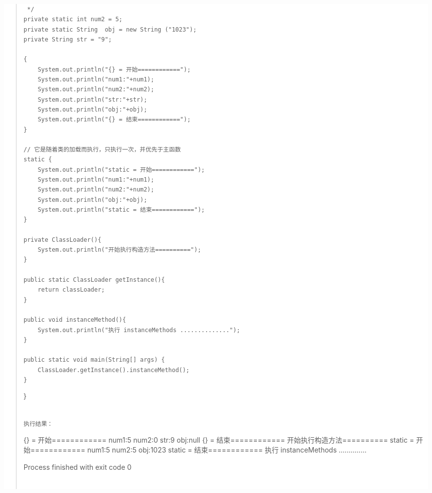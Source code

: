>      */
>     private static int num2 = 5;
>     private static String  obj = new String ("1023");
>     private String str = "9";
> 
>     {
>         System.out.println("{} = 开始============");
>         System.out.println("num1:"+num1);
>         System.out.println("num2:"+num2);
>         System.out.println("str:"+str);
>         System.out.println("obj:"+obj);
>         System.out.println("{} = 结束============");
>     }
> 
>     // 它是随着类的加载而执行，只执行一次，并优先于主函数
>     static {
>         System.out.println("static = 开始============");
>         System.out.println("num1:"+num1);
>         System.out.println("num2:"+num2);
>         System.out.println("obj:"+obj);
>         System.out.println("static = 结束============");
>     }
> 
>     private ClassLoader(){
>         System.out.println("开始执行构造方法==========");
>     }
> 
>     public static ClassLoader getInstance(){
>         return classLoader;
>     }
> 
>     public void instanceMethod(){
>         System.out.println("执行 instanceMethods ..............");
>     }
> 
>     public static void main(String[] args) {
>         ClassLoader.getInstance().instanceMethod();
>     }
> }
> 
> ```
>
> 执行结果：
>
> ```
> {} = 开始============
> num1:5
> num2:0
> str:9
> obj:null
> {} = 结束============
> 开始执行构造方法==========
> static = 开始============
> num1:5
> num2:5
> obj:1023
> static = 结束============
> 执行 instanceMethods ..............
> 
> Process finished with exit code 0
> 
> ```
>
> 